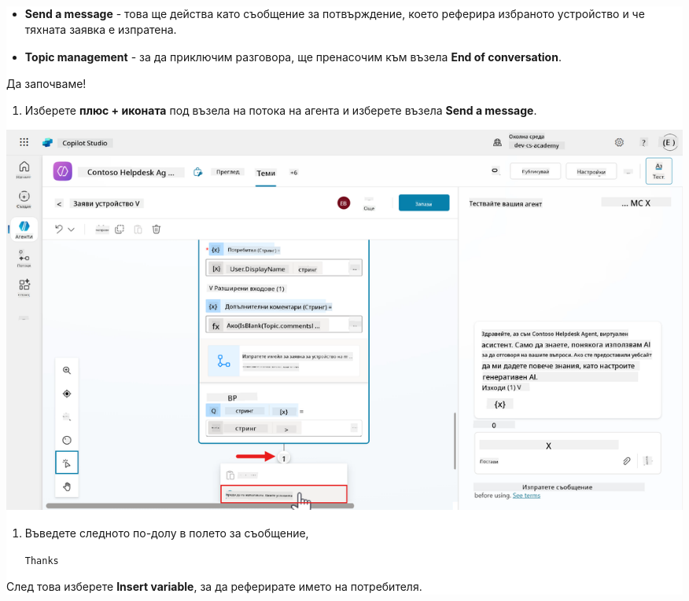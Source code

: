 - **Send a message** - това ще действа като съобщение за потвърждение, което реферира избраното устройство и че тяхната заявка е изпратена.

- **Topic management** - за да приключим разговора, ще пренасочим към възела **End of conversation**.

Да започваме!

1. Изберете **плюс + иконата** под възела на потока на агента и изберете възела **Send a message**.

![Добавяне на възел за изпращане на съобщение](../../../../../translated_images/9.3_01_AddSendAMessageNode.ac4111729a2602f8301ecffbcb263d692ecb43478aa9da63cae0dd58160f56c8.bg.png)

1. Въведете следното по-долу в полето за съобщение,

    ```text
    Thanks
    ```

След това изберете **Insert variable**, за да реферирате името на потребителя.
